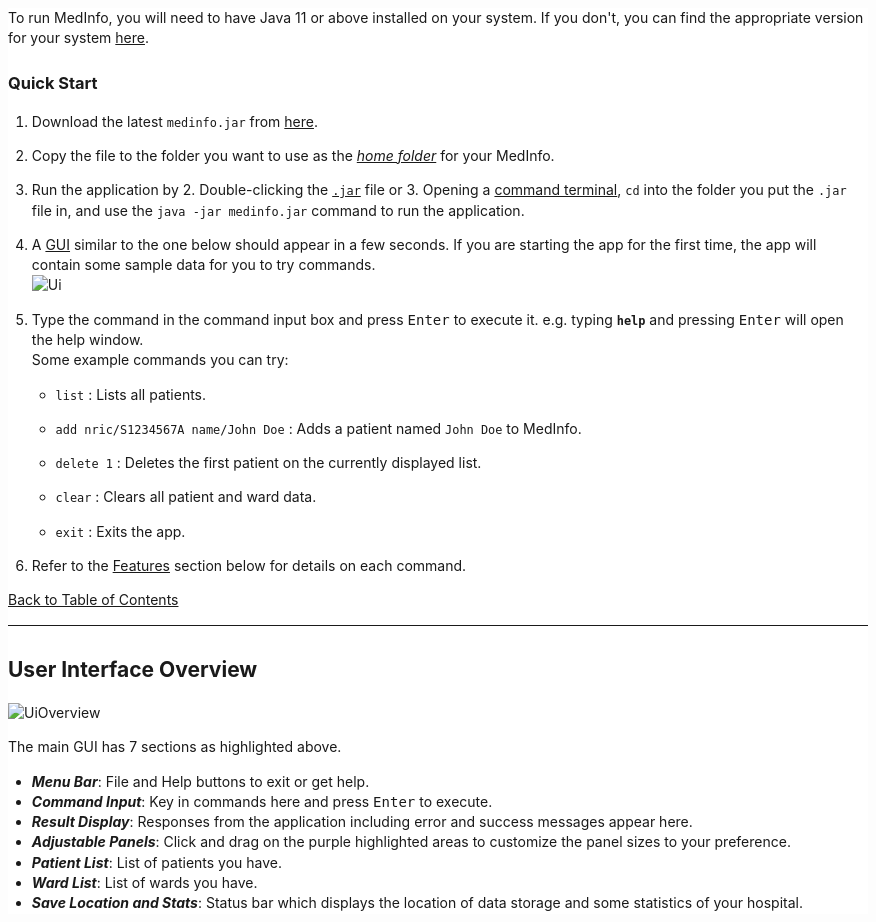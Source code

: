 To run MedInfo, you will need to have Java 11 or above installed on your system. If you don't, you can find the
appropriate version for your system [here](https://www.oracle.com/java/technologies/downloads/).

### Quick Start
1. Download the latest `medinfo.jar` from [here](https://github.com/AY2223S2-CS2103T-T12-2/tp/releases).

2. Copy the file to the folder you want to use as the [_home folder_](#glossary) for your MedInfo.

3. Run the application by
   2. Double-clicking the [`.jar`](#glossary) file or
   3. Opening a [command terminal](#glossary), `cd` into the folder you put the `.jar` file in, and use the `java -jar medinfo.jar`
command to run the application.<br>
4. A [GUI](#glossary) similar to the one below should appear in a few seconds. If you are starting the app for the first time, the 
app will contain some sample data for you to try commands.<br>
      ![Ui](images/Ui.png)

5. Type the command in the command input box and press <kbd>Enter</kbd> to execute it. e.g. typing **`help`** and pressing
<kbd>Enter</kbd> will open the help window.<br>
   Some example commands you can try:

   - `list` : Lists all patients.

   - `add nric/S1234567A name/John Doe` : Adds a patient named `John Doe` to MedInfo.

   - `delete 1` : Deletes the first patient on the currently displayed list.
   
   - `clear` : Clears all patient and ward data.

   - `exit` : Exits the app.

7. Refer to the [Features](#features) section below for details on each command.

[Back to Table of Contents](#table-of-contents)

---
## User Interface Overview

![UiOverview](images/UiOverview.png)

The main GUI has 7 sections as highlighted above.
- **_Menu Bar_**: File and Help buttons to exit or get help.
- **_Command Input_**: Key in commands here and press <kbd>Enter</kbd> to execute.
- **_Result Display_**: Responses from the application including error and success messages appear here.
- **_Adjustable Panels_**: Click and drag on the purple highlighted areas to customize the panel sizes to your preference.
- **_Patient List_**: List of patients you have.
- **_Ward List_**: List of wards you have.
- **_Save Location and Stats_**: Status bar which displays the location of data storage and some statistics of your hospital.
